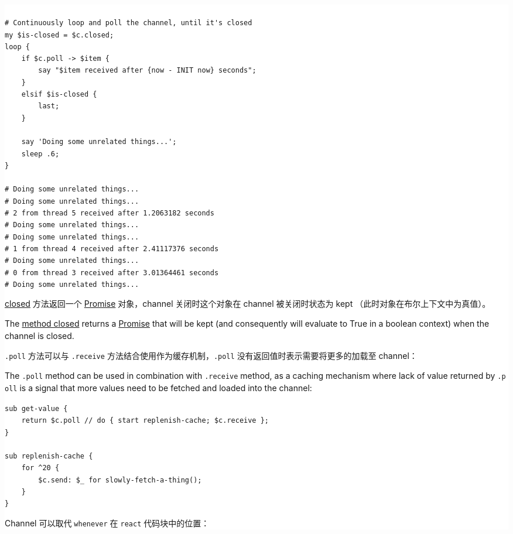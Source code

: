 ```Perl6
 
# Continuously loop and poll the channel, until it's closed 
my $is-closed = $c.closed;
loop {
    if $c.poll -> $item {
        say "$item received after {now - INIT now} seconds";
    }
    elsif $is-closed {
        last;
    }
 
    say 'Doing some unrelated things...';
    sleep .6;
}
 
# Doing some unrelated things... 
# Doing some unrelated things... 
# 2 from thread 5 received after 1.2063182 seconds 
# Doing some unrelated things... 
# Doing some unrelated things... 
# 1 from thread 4 received after 2.41117376 seconds 
# Doing some unrelated things... 
# 0 from thread 3 received after 3.01364461 seconds 
# Doing some unrelated things... 
```


[closed](https://rakudocs.github.io/type/Channel#method_closed) 方法返回一个 [Promise](https://rakudocs.github.io/type/Promise) 对象，channel 关闭时这个对象在 channel 被关闭时状态为 kept （此时对象在布尔上下文中为真值）。

The [method closed](https://rakudocs.github.io/type/Channel#method_closed) returns a [Promise](https://rakudocs.github.io/type/Promise) that will be kept (and consequently will evaluate to True in a boolean context) when the channel is closed.

`.poll` 方法可以与 `.receive` 方法结合使用作为缓存机制，`.poll` 没有返回值时表示需要将更多的加载至 channel：

The `.poll` method can be used in combination with `.receive` method, as a caching mechanism where lack of value returned by `.poll` is a signal that more values need to be fetched and loaded into the channel:

```Perl6
sub get-value {
    return $c.poll // do { start replenish-cache; $c.receive };
}
 
sub replenish-cache {
    for ^20 {
        $c.send: $_ for slowly-fetch-a-thing();
    }
}
```

Channel 可以取代 `whenever` 在 `react` 代码块中的位置：
